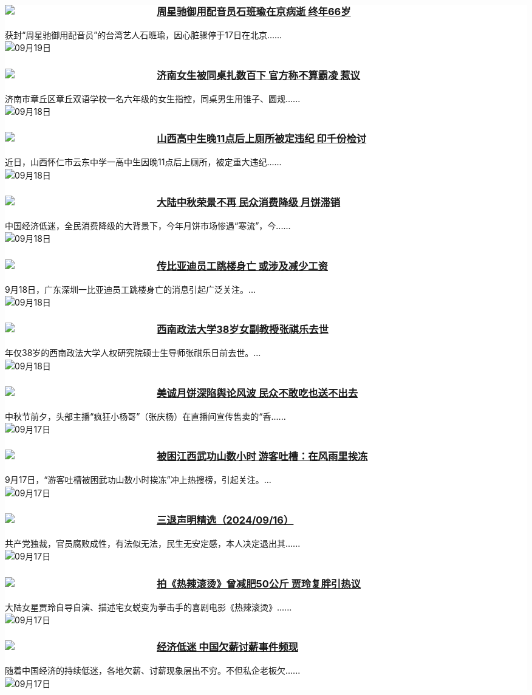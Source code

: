 <tr><td width="742"><h3><a href="https://github.com/1992513/djy/blob/master/gb/24/9/18/n14333888.md#1" target="_blank"><img width="250" src="https://i.epochtimes.com/assets/uploads/2024/09/id14333923-shi-banyu-320x200.jpg" align ="left"></a><a href="https://github.com/1992513/djy/blob/master/gb/24/9/18/n14333888.md#1" target="_blank">周星驰御用配音员石班瑜在京病逝 终年66岁</a><br></h3>获封“周星驰御用配音员”的台湾艺人石班瑜，因心脏骤停于17日在北京......<br><img align="bottom" src="https://raw.githubusercontent.com/1992513/www/master/t/ntdtv/time.gif">09月19日</td></tr>
<tr><td width="742"><h3><a href="https://github.com/1992513/djy/blob/master/gb/24/9/18/n14333735.md#1" target="_blank"><img width="250" src="https://i.epochtimes.com/assets/uploads/2024/09/id14333789-MixCollage-18-Sep-2024-04-16-PM-9937-320x200.jpg" align ="left"></a><a href="https://github.com/1992513/djy/blob/master/gb/24/9/18/n14333735.md#1" target="_blank">济南女生被同桌扎数百下 官方称不算霸凌 惹议</a><br></h3>济南市章丘区章丘双语学校一名六年级的女生指控，同桌男生用锥子、圆规......<br><img align="bottom" src="https://raw.githubusercontent.com/1992513/www/master/t/ntdtv/time.gif">09月18日</td></tr>
<tr><td width="742"><h3><a href="https://github.com/1992513/djy/blob/master/gb/24/9/18/n14333645.md#1" target="_blank"><img width="250" src="https://i.epochtimes.com/assets/uploads/2024/09/id14333682-MixCollage-18-Sep-2024-02-13-PM-6675-320x200.jpg" align ="left"></a><a href="https://github.com/1992513/djy/blob/master/gb/24/9/18/n14333645.md#1" target="_blank">山西高中生晚11点后上厕所被定违纪 印千份检讨</a><br></h3>近日，山西怀仁市云东中学一高中生因晚11点后上厕所，被定重大违纪......<br><img align="bottom" src="https://raw.githubusercontent.com/1992513/www/master/t/ntdtv/time.gif">09月18日</td></tr>
<tr><td width="742"><h3><a href="https://github.com/1992513/djy/blob/master/gb/24/9/18/n14333310.md#1" target="_blank"><img width="250" src="https://i.epochtimes.com/assets/uploads/2022/09/id13815549-06888e0246bf036bae802c26cb9361ee-320x200.jpg" align ="left"></a><a href="https://github.com/1992513/djy/blob/master/gb/24/9/18/n14333310.md#1" target="_blank">大陆中秋荣景不再 民众消费降级 月饼滞销</a><br></h3>中国经济低迷，全民消费降级的大背景下，今年月饼市场惨遇“寒流”，今......<br><img align="bottom" src="https://raw.githubusercontent.com/1992513/www/master/t/ntdtv/time.gif">09月18日</td></tr>
<tr><td width="742"><h3><a href="https://github.com/1992513/djy/blob/master/gb/24/9/18/n14333405.md#1" target="_blank"><img width="250" src="https://www.epochtimes.com/assets/themes/djy/images/djy_post_default_featured_image_320x200.jpg" align ="left"></a><a href="https://github.com/1992513/djy/blob/master/gb/24/9/18/n14333405.md#1" target="_blank">传比亚迪员工跳楼身亡 或涉及减少工资</a><br></h3>9月18日，广东深圳一比亚迪员工跳楼身亡的消息引起广泛关注。...<br><img align="bottom" src="https://raw.githubusercontent.com/1992513/www/master/t/ntdtv/time.gif">09月18日</td></tr>
<tr><td width="742"><h3><a href="https://github.com/1992513/djy/blob/master/gb/24/9/18/n14333145.md#1" target="_blank"><img width="250" src="https://www.epochtimes.com/assets/themes/djy/images/djy_post_default_featured_image_320x200.jpg" align ="left"></a><a href="https://github.com/1992513/djy/blob/master/gb/24/9/18/n14333145.md#1" target="_blank">西南政法大学38岁女副教授张祺乐去世</a><br></h3>年仅38岁的西南政法大学人权研究院硕士生导师张祺乐日前去世。...<br><img align="bottom" src="https://raw.githubusercontent.com/1992513/www/master/t/ntdtv/time.gif">09月18日</td></tr>
<tr><td width="742"><h3><a href="https://github.com/1992513/djy/blob/master/gb/24/9/17/n14332614.md#1" target="_blank"><img width="250" src="https://i.epochtimes.com/assets/uploads/2024/09/id14328150-GettyImages-2092427656-320x200.jpg" align ="left"></a><a href="https://github.com/1992513/djy/blob/master/gb/24/9/17/n14332614.md#1" target="_blank">美诚月饼深陷舆论风波 民众不敢吃也送不出去</a><br></h3>中秋节前夕，头部主播“疯狂小杨哥”（张庆杨）在直播间宣传售卖的“香......<br><img align="bottom" src="https://raw.githubusercontent.com/1992513/www/master/t/ntdtv/time.gif">09月17日</td></tr>
<tr><td width="742"><h3><a href="https://github.com/1992513/djy/blob/master/gb/24/9/17/n14332737.md#1" target="_blank"><img width="250" src="https://i.epochtimes.com/assets/uploads/2024/09/id14332758-9cc1aa972244096c15825b902b3a2cbb-320x200.png" align ="left"></a><a href="https://github.com/1992513/djy/blob/master/gb/24/9/17/n14332737.md#1" target="_blank">被困江西武功山数小时 游客吐槽：在风雨里挨冻</a><br></h3>9月17日，“游客吐槽被困武功山数小时挨冻”冲上热搜榜，引起关注。...<br><img align="bottom" src="https://raw.githubusercontent.com/1992513/www/master/t/ntdtv/time.gif">09月17日</td></tr>
<tr><td width="742"><h3><a href="https://github.com/1992513/djy/blob/master/gb/24/9/17/n14332322.md#1" target="_blank"><img width="250" src="https://www.epochtimes.com/assets/themes/djy/images/djy_post_default_featured_image_320x200.jpg" align ="left"></a><a href="https://github.com/1992513/djy/blob/master/gb/24/9/17/n14332322.md#1" target="_blank">三退声明精选（2024/09/16）</a><br></h3>共产党独裁，官员腐败成性，有法似无法，民生无安定感，本人决定退出其......<br><img align="bottom" src="https://raw.githubusercontent.com/1992513/www/master/t/ntdtv/time.gif">09月17日</td></tr>
<tr><td width="742"><h3><a href="https://github.com/1992513/djy/blob/master/gb/24/9/16/n14332175.md#1" target="_blank"><img width="250" src="https://i.epochtimes.com/assets/uploads/2024/02/id14179829-jia-ling-320x200.jpg" align ="left"></a><a href="https://github.com/1992513/djy/blob/master/gb/24/9/16/n14332175.md#1" target="_blank">拍《热辣滚烫》曾减肥50公斤 贾玲复胖引热议</a><br></h3>大陆女星贾玲自导自演、描述宅女蜕变为拳击手的喜剧电影《热辣滚烫》......<br><img align="bottom" src="https://raw.githubusercontent.com/1992513/www/master/t/ntdtv/time.gif">09月17日</td></tr>
<tr><td width="742"><h3><a href="https://github.com/1992513/djy/blob/master/gb/24/9/17/n14332259.md#1" target="_blank"><img width="250" src="https://i.epochtimes.com/assets/uploads/2024/09/id14332262-GettyImages-2152790999-320x200.jpg" align ="left"></a><a href="https://github.com/1992513/djy/blob/master/gb/24/9/17/n14332259.md#1" target="_blank">经济低迷 中国欠薪讨薪事件频现</a><br></h3>随着中国经济的持续低迷，各地欠薪、讨薪现象层出不穷。不但私企老板欠......<br><img align="bottom" src="https://raw.githubusercontent.com/1992513/www/master/t/ntdtv/time.gif">09月17日</td></tr>